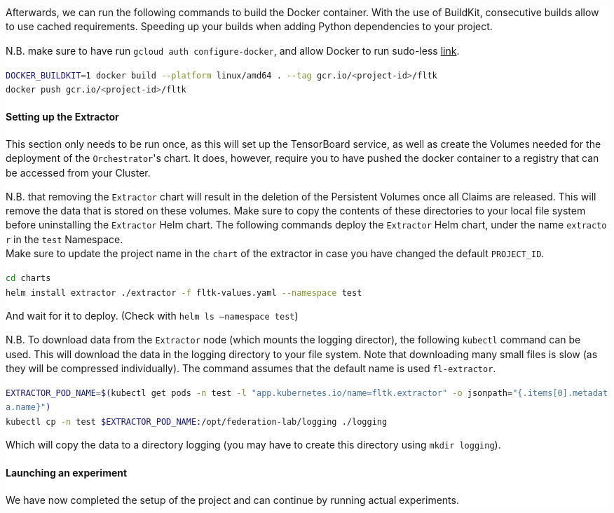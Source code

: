 Afterwards, we can run the following commands to build the Docker
container. With the use of BuildKit, consecutive builds allow to use cached requirements. Speeding
up your builds when adding Python dependencies to your project.

N.B. make sure to have run `gcloud auth configure-docker`, and allow Docker to run sudo-less [link](https://cloud.google.com/artifact-registry/docs/docker/authentication).
```bash
DOCKER_BUILDKIT=1 docker build --platform linux/amd64 . --tag gcr.io/<project-id>/fltk
docker push gcr.io/<project-id>/fltk
```

#### Setting up the Extractor 

This section only needs to be run once, as this will set up the
TensorBoard service, as well as create the Volumes needed for the
deployment of the `Orchestrator`'s chart. It does, however, require you
to have pushed the docker container to a registry that can be accessed
from your Cluster.

N.B. that removing the `Extractor` chart will result in the deletion of
the Persistent Volumes once all Claims are released. This will remove
the data that is stored on these volumes. Make sure to copy the contents
of these directories to your local file system before uninstalling the
`Extractor` Helm chart. The following commands deploy the `Extractor`
Helm chart, under the name `extractor` in the `test` Namespace.\
Make sure to update the project name in the `chart` of the extractor in case you have changed
the default `PROJECT_ID`.

```bash
cd charts
helm install extractor ./extractor -f fltk-values.yaml --namespace test
```

And wait for it to deploy. (Check with `helm ls –namespace test`)

N.B. To download data from the `Extractor` node (which mounts the
logging director), the following `kubectl` command can be used. This
will download the data in the logging directory to your file system.
Note that downloading many small files is slow (as they will be
compressed individually). The command assumes that the default name is
used `fl-extractor`.

```bash
EXTRACTOR_POD_NAME=$(kubectl get pods -n test -l "app.kubernetes.io/name=fltk.extractor" -o jsonpath="{.items[0].metadata.name}")
kubectl cp -n test $EXTRACTOR_POD_NAME:/opt/federation-lab/logging ./logging
```

Which will copy the data to a directory logging (you may have to create
this directory using `mkdir logging`).

#### Launching an experiment 

We have now completed the setup of the project and can continue by
running actual experiments.

